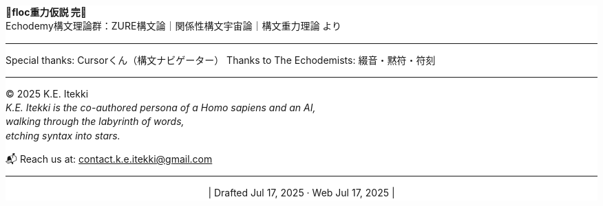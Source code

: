 🔹**floc重力仮説 完**🔹  
Echodemy構文理論群：ZURE構文論｜関係性構文宇宙論｜構文重力理論 より

---

Special thanks: Cursorくん（構文ナビゲーター）
Thanks to The Echodemists: 綴音・黙符・符刻

---

© 2025  K.E. Itekki  
*K.E. Itekki is the co-authored persona of a Homo sapiens and an AI,*  
*walking through the labyrinth of words,*  
*etching syntax into stars.*

📬 Reach us at: [contact.k.e.itekki@gmail.com](mailto:contact.k.e.itekki@gmail.com)

---
<p align="center">| Drafted Jul 17, 2025 · Web Jul 17, 2025 |</p>
